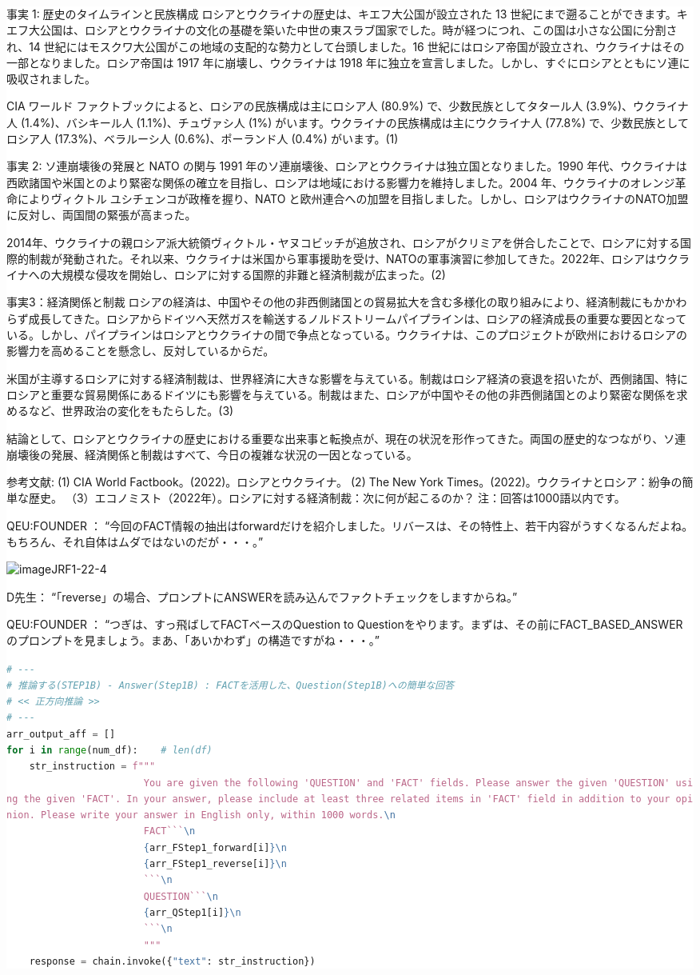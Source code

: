 事実 1: 歴史のタイムラインと民族構成
ロシアとウクライナの歴史は、キエフ大公国が設立された 13 世紀にまで遡ることができます。キエフ大公国は、ロシアとウクライナの文化の基礎を築いた中世の東スラブ国家でした。時が経つにつれ、この国は小さな公国に分割され、14 世紀にはモスクワ大公国がこの地域の支配的な勢力として台頭しました。16 世紀にはロシア帝国が設立され、ウクライナはその一部となりました。ロシア帝国は 1917 年に崩壊し、ウクライナは 1918 年に独立を宣言しました。しかし、すぐにロシアとともにソ連に吸収されました。

CIA ワールド ファクトブックによると、ロシアの民族構成は主にロシア人 (80.9%) で、少数民族としてタタール人 (3.9%)、ウクライナ人 (1.4%)、バシキール人 (1.1%)、チュヴァシ人 (1%) がいます。ウクライナの民族構成は主にウクライナ人 (77.8%) で、少数民族としてロシア人 (17.3%)、ベラルーシ人 (0.6%)、ポーランド人 (0.4%) がいます。(1)

事実 2: ソ連崩壊後の発展と NATO の関与
1991 年のソ連崩壊後、ロシアとウクライナは独立国となりました。1990 年代、ウクライナは西欧諸国や米国とのより緊密な関係の確立を目指し、ロシアは地域における影響力を維持しました。2004 年、ウクライナのオレンジ革命によりヴィクトル ユシチェンコが政権を握り、NATO と欧州連合への加盟を目指しました。しかし、ロシアはウクライナのNATO加盟に反対し、両国間の緊張が高まった。

2014年、ウクライナの親ロシア派大統領ヴィクトル・ヤヌコビッチが追放され、ロシアがクリミアを併合したことで、ロシアに対する国際的制裁が発動された。それ以来、ウクライナは米国から軍事援助を受け、NATOの軍事演習に参加してきた。2022年、ロシアはウクライナへの大規模な侵攻を開始し、ロシアに対する国際的非難と経済制裁が広まった。(2)

事実3：経済関係と制裁
ロシアの経済は、中国やその他の非西側諸国との貿易拡大を含む多様化の取り組みにより、経済制裁にもかかわらず成長してきた。ロシアからドイツへ天然ガスを輸送するノルドストリームパイプラインは、ロシアの経済成長の重要な要因となっている。しかし、パイプラインはロシアとウクライナの間で争点となっている。ウクライナは、このプロジェクトが欧州におけるロシアの影響力を高めることを懸念し、反対しているからだ。

米国が主導するロシアに対する経済制裁は、世界経済に大きな影響を与えている。制裁はロシア経済の衰退を招いたが、西側諸国、特にロシアと重要な貿易関係にあるドイツにも影響を与えている。制裁はまた、ロシアが中国やその他の非西側諸国とのより緊密な関係を求めるなど、世界政治の変化をもたらした。(3)

結論として、ロシアとウクライナの歴史における重要な出来事と転換点が、現在の状況を形作ってきた。両国の歴史的なつながり、ソ連崩壊後の発展、経済関係と制裁はすべて、今日の複雑な状況の一因となっている。

参考文献:
(1) CIA World Factbook。(2022)。ロシアとウクライナ。
(2) The New York Times。(2022)。ウクライナとロシア：紛争の簡単な歴史。
（3）エコノミスト（2022年）。ロシアに対する経済制裁：次に何が起こるのか？
注：回答は1000語以内です。

QEU:FOUNDER  ： “今回のFACT情報の抽出はforwardだけを紹介しました。リバースは、その特性上、若干内容がうすくなるんだよね。もちろん、それ自体はムダではないのだが・・・。”

![imageJRF1-22-4](/2024-05-29-QEUR23_PHI3CHR2/imageJRF1-22-4.jpg)

D先生： “「reverse」の場合、プロンプトにANSWERを読み込んでファクトチェックをしますからね。”

QEU:FOUNDER ： “つぎは、すっ飛ばしてFACTベースのQuestion to Questionをやります。まずは、その前にFACT_BASED_ANSWERのプロンプトを見ましょう。まあ、「あいかわず」の構造ですがね・・・。”

```python
# ---
# 推論する(STEP1B) - Answer(Step1B) : FACTを活用した、Question(Step1B)への簡単な回答
# << 正方向推論 >>
# ---
arr_output_aff = []
for i in range(num_df):    # len(df)
    str_instruction = f"""
                        You are given the following 'QUESTION' and 'FACT' fields. Please answer the given 'QUESTION' using the given 'FACT'. In your answer, please include at least three related items in 'FACT' field in addition to your opinion. Please write your answer in English only, within 1000 words.\n
                        FACT```\n
                        {arr_FStep1_forward[i]}\n
                        {arr_FStep1_reverse[i]}\n
                        ```\n
                        QUESTION```\n
                        {arr_QStep1[i]}\n
                        ```\n
                        """
    response = chain.invoke({"text": str_instruction})

```
